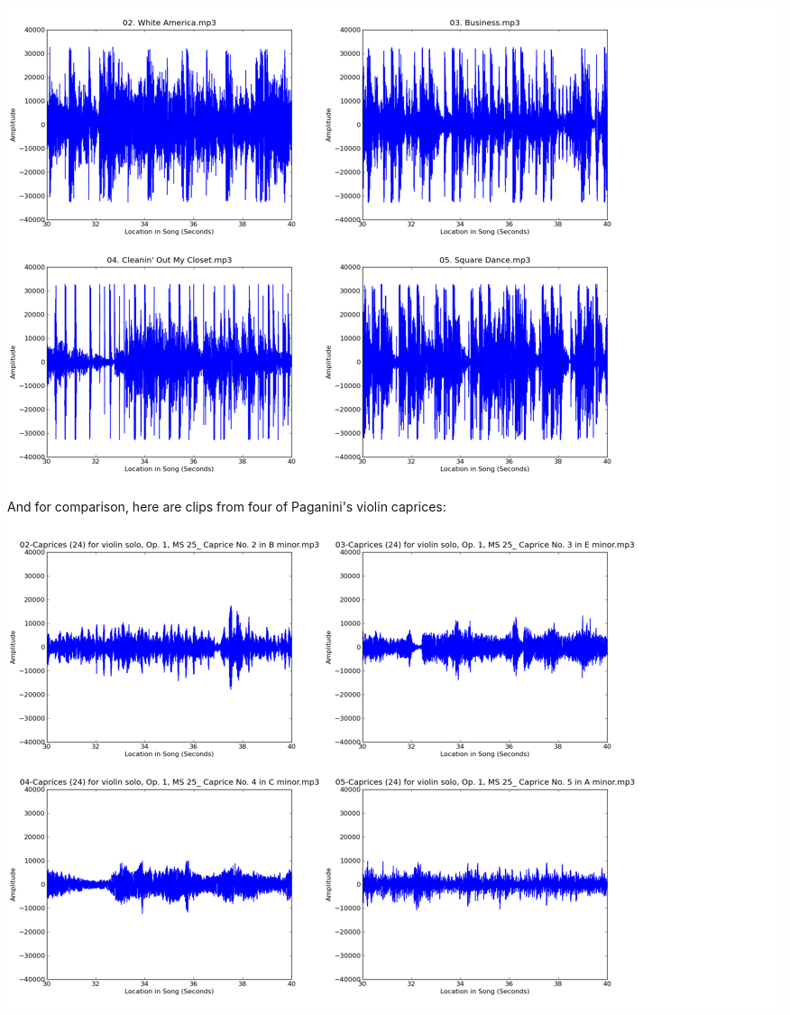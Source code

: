 ![Eminem sound plots](eminem.png)

And for comparison, here are clips from four of Paganini's violin caprices:

![Paganini sound plots](paganini.png)
